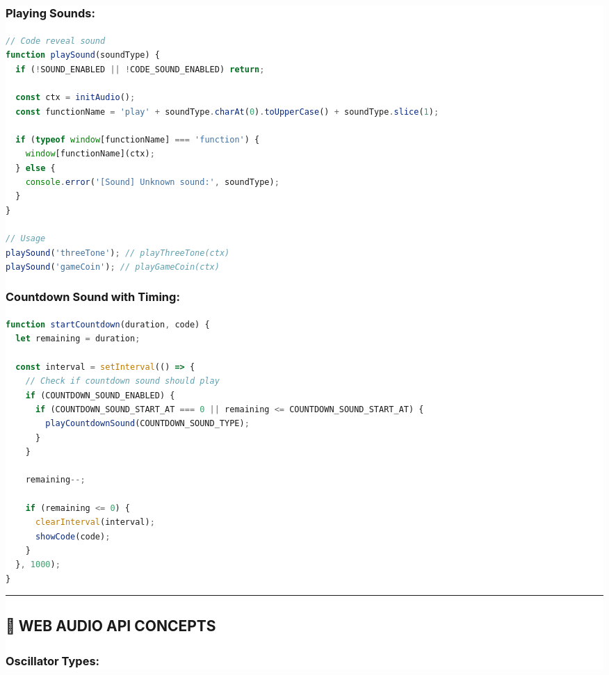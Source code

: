 ### Playing Sounds:

```javascript
// Code reveal sound
function playSound(soundType) {
  if (!SOUND_ENABLED || !CODE_SOUND_ENABLED) return;

  const ctx = initAudio();
  const functionName = 'play' + soundType.charAt(0).toUpperCase() + soundType.slice(1);

  if (typeof window[functionName] === 'function') {
    window[functionName](ctx);
  } else {
    console.error('[Sound] Unknown sound:', soundType);
  }
}

// Usage
playSound('threeTone'); // playThreeTone(ctx)
playSound('gameCoin'); // playGameCoin(ctx)
```

### Countdown Sound with Timing:

```javascript
function startCountdown(duration, code) {
  let remaining = duration;

  const interval = setInterval(() => {
    // Check if countdown sound should play
    if (COUNTDOWN_SOUND_ENABLED) {
      if (COUNTDOWN_SOUND_START_AT === 0 || remaining <= COUNTDOWN_SOUND_START_AT) {
        playCountdownSound(COUNTDOWN_SOUND_TYPE);
      }
    }

    remaining--;

    if (remaining <= 0) {
      clearInterval(interval);
      showCode(code);
    }
  }, 1000);
}
```

---

## 🔧 WEB AUDIO API CONCEPTS

### Oscillator Types:
